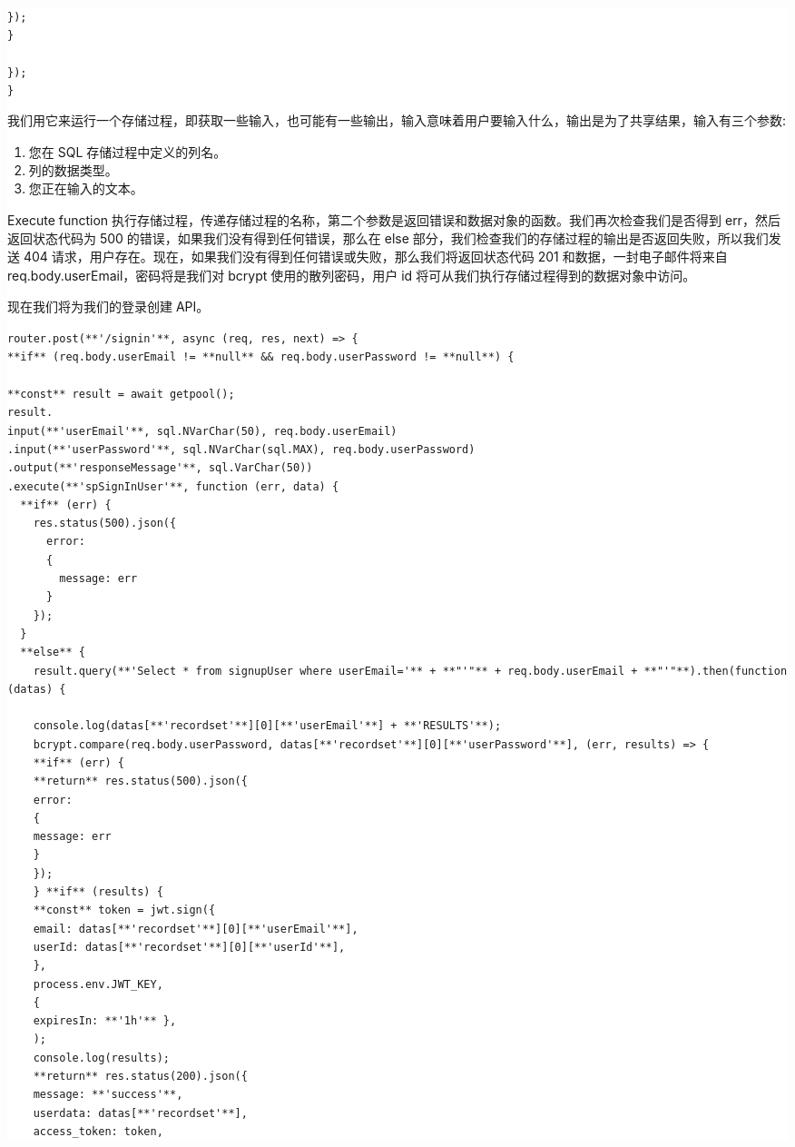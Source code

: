 ```
});
}

});
}
```

我们用它来运行一个存储过程，即获取一些输入，也可能有一些输出，输入意味着用户要输入什么，输出是为了共享结果，输入有三个参数:

1.  您在 SQL 存储过程中定义的列名。
2.  列的数据类型。
3.  您正在输入的文本。

Execute function 执行存储过程，传递存储过程的名称，第二个参数是返回错误和数据对象的函数。我们再次检查我们是否得到 err，然后返回状态代码为 500 的错误，如果我们没有得到任何错误，那么在 else 部分，我们检查我们的存储过程的输出是否返回失败，所以我们发送 404 请求，用户存在。现在，如果我们没有得到任何错误或失败，那么我们将返回状态代码 201 和数据，一封电子邮件将来自 req.body.userEmail，密码将是我们对 bcrypt 使用的散列密码，用户 id 将可从我们执行存储过程得到的数据对象中访问。

现在我们将为我们的登录创建 API。

```
router.post(**'/signin'**, async (req, res, next) => {
**if** (req.body.userEmail != **null** && req.body.userPassword != **null**) {

**const** result = await getpool();
result.
input(**'userEmail'**, sql.NVarChar(50), req.body.userEmail)
.input(**'userPassword'**, sql.NVarChar(sql.MAX), req.body.userPassword)
.output(**'responseMessage'**, sql.VarChar(50))
.execute(**'spSignInUser'**, function (err, data) {
  **if** (err) {
    res.status(500).json({
      error:
      {
        message: err
      }
    });
  }
  **else** {
    result.query(**'Select * from signupUser where userEmail='** + **"'"** + req.body.userEmail + **"'"**).then(function (datas) {

    console.log(datas[**'recordset'**][0][**'userEmail'**] + **'RESULTS'**);
    bcrypt.compare(req.body.userPassword, datas[**'recordset'**][0][**'userPassword'**], (err, results) => {
    **if** (err) {
    **return** res.status(500).json({
    error:
    {
    message: err
    }
    });
    } **if** (results) {
    **const** token = jwt.sign({
    email: datas[**'recordset'**][0][**'userEmail'**],
    userId: datas[**'recordset'**][0][**'userId'**],
    },
    process.env.JWT_KEY,
    {
    expiresIn: **'1h'** },
    );
    console.log(results);
    **return** res.status(200).json({
    message: **'success'**,
    userdata: datas[**'recordset'**],
    access_token: token,
```